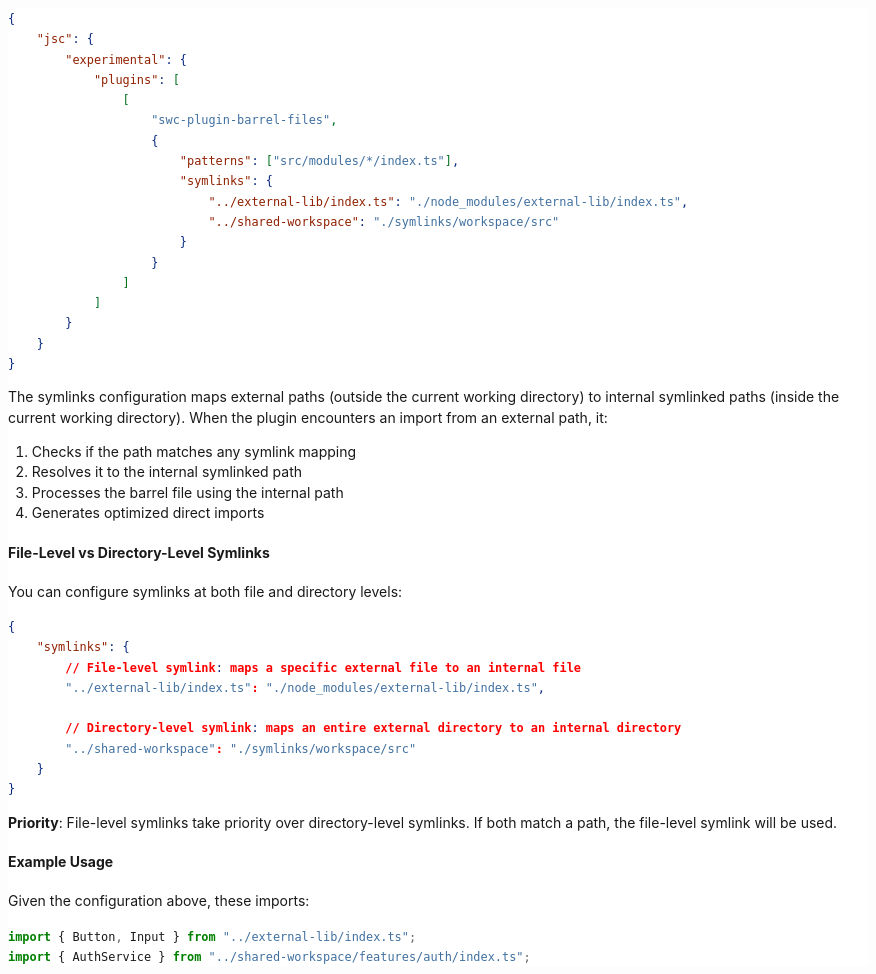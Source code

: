 ```json
{
    "jsc": {
        "experimental": {
            "plugins": [
                [
                    "swc-plugin-barrel-files",
                    {
                        "patterns": ["src/modules/*/index.ts"],
                        "symlinks": {
                            "../external-lib/index.ts": "./node_modules/external-lib/index.ts",
                            "../shared-workspace": "./symlinks/workspace/src"
                        }
                    }
                ]
            ]
        }
    }
}
```

The symlinks configuration maps external paths (outside the current working directory) to internal symlinked paths (inside the current working directory). When the plugin encounters an import from an external path, it:

1. Checks if the path matches any symlink mapping
2. Resolves it to the internal symlinked path
3. Processes the barrel file using the internal path
4. Generates optimized direct imports

#### File-Level vs Directory-Level Symlinks

You can configure symlinks at both file and directory levels:

```json
{
    "symlinks": {
        // File-level symlink: maps a specific external file to an internal file
        "../external-lib/index.ts": "./node_modules/external-lib/index.ts",

        // Directory-level symlink: maps an entire external directory to an internal directory
        "../shared-workspace": "./symlinks/workspace/src"
    }
}
```

**Priority**: File-level symlinks take priority over directory-level symlinks. If both match a path, the file-level symlink will be used.

#### Example Usage

Given the configuration above, these imports:

```typescript
import { Button, Input } from "../external-lib/index.ts";
import { AuthService } from "../shared-workspace/features/auth/index.ts";
```

